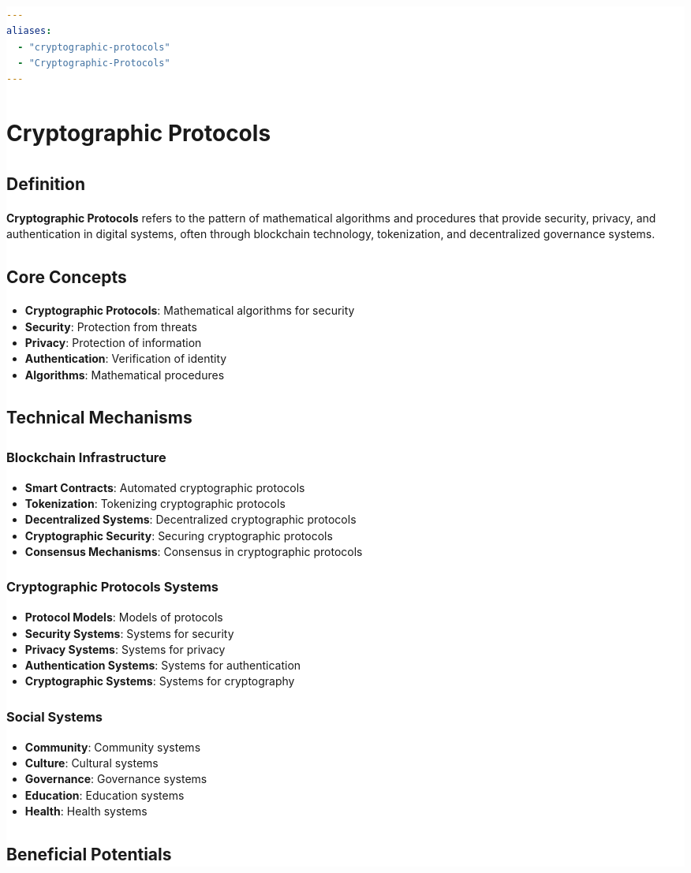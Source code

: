```yaml
---
aliases:
  - "cryptographic-protocols"
  - "Cryptographic-Protocols"
---
```


# Cryptographic Protocols

## Definition

**Cryptographic Protocols** refers to the pattern of mathematical algorithms and procedures that provide security, privacy, and authentication in digital systems, often through blockchain technology, tokenization, and decentralized governance systems.

## Core Concepts

- **Cryptographic Protocols**: Mathematical algorithms for security
- **Security**: Protection from threats
- **Privacy**: Protection of information
- **Authentication**: Verification of identity
- **Algorithms**: Mathematical procedures

## Technical Mechanisms

### Blockchain Infrastructure
- **Smart Contracts**: Automated cryptographic protocols
- **Tokenization**: Tokenizing cryptographic protocols
- **Decentralized Systems**: Decentralized cryptographic protocols
- **Cryptographic Security**: Securing cryptographic protocols
- **Consensus Mechanisms**: Consensus in cryptographic protocols

### Cryptographic Protocols Systems
- **Protocol Models**: Models of protocols
- **Security Systems**: Systems for security
- **Privacy Systems**: Systems for privacy
- **Authentication Systems**: Systems for authentication
- **Cryptographic Systems**: Systems for cryptography

### Social Systems
- **Community**: Community systems
- **Culture**: Cultural systems
- **Governance**: Governance systems
- **Education**: Education systems
- **Health**: Health systems

## Beneficial Potentials
